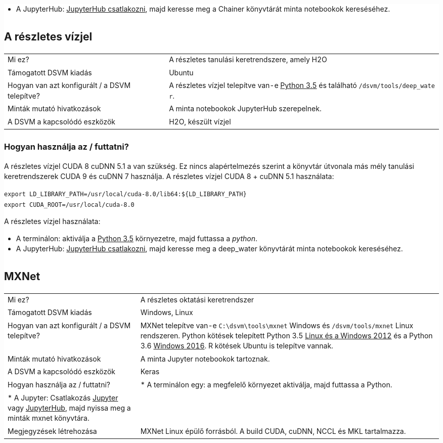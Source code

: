 * A JupyterHub: [JupyterHub csatlakozni](dsvm-ubuntu-intro.md#how-to-access-the-data-science-virtual-machine-for-linux), majd keresse meg a Chainer könyvtárát minta notebookok kereséséhez.


## <a name="deep-water"></a>A részletes vízjel

|    |           |
| ------------- | ------------- |
| Mi ez?   | A részletes tanulási keretrendszere, amely H2O      |
| Támogatott DSVM kiadás      | Ubuntu     |
| Hogyan van azt konfigurált / a DSVM telepítve?  | A részletes vízjel telepítve van-e [Python 3.5](dsvm-languages.md#python-linux-and-windows-server-2012-edition) és található `/dsvm/tools/deep_water`.   |
| Minták mutató hivatkozások      | A minta notebookok JupyterHub szerepelnek.      |
| A DSVM a kapcsolódó eszközök      | H2O, készült vízjel      |

### <a name="how-to-use--run-it"></a>Hogyan használja az / futtatni?  

A részletes vízjel CUDA 8 cuDNN 5.1 a van szükség. Ez nincs alapértelmezés szerint a könyvtár útvonala más mély tanulási keretrendszerek CUDA 9 és cuDNN 7 használja. A részletes vízjel CUDA 8 + cuDNN 5.1 használata:

```
export LD_LIBRARY_PATH=/usr/local/cuda-8.0/lib64:${LD_LIBRARY_PATH}
export CUDA_ROOT=/usr/local/cuda-8.0
```

A részletes vízjel használata:
* A terminálon: aktiválja a [Python 3.5](dsvm-languages.md#python-linux-and-windows-server-2012-edition) környezetre, majd futtassa a _python_. <br/>
* A JupyterHub: [JupyterHub csatlakozni](dsvm-ubuntu-intro.md#how-to-access-the-data-science-virtual-machine-for-linux), majd keresse meg a deep_water könyvtárát minta notebookok kereséséhez.

## <a name="mxnet"></a>MXNet

|    |           |
| ------------- | ------------- |
| Mi ez?   | A részletes oktatási keretrendszer      |
| Támogatott DSVM kiadás      | Windows, Linux     |
| Hogyan van azt konfigurált / a DSVM telepítve?  | MXNet telepítve van-e `C:\dsvm\tools\mxnet` Windows és `/dsvm/tools/mxnet` Linux rendszeren. Python kötések telepített Python 3.5 [Linux és a Windows 2012](dsvm-languages.md#python-linux-and-windows-server-2012-edition) és a Python 3.6 [Windows 2016](dsvm-languages.md#python-windows-server-2016-edition). R kötések Ubuntu is telepítve vannak.   |
| Minták mutató hivatkozások      | A minta Jupyter notebookok tartoznak.    |
| A DSVM a kapcsolódó eszközök      | Keras      |
| Hogyan használja az / futtatni?    | * A terminálon egy: a megfelelő környezet aktiválja, majd futtassa a Python. <br/>
 * A Jupyter: Csatlakozás [Jupyter](provision-vm.md#tools-installed-on-the-microsoft-data-science-virtual-machine) vagy [JupyterHub](dsvm-ubuntu-intro.md#how-to-access-the-data-science-virtual-machine-for-linux), majd nyissa meg a minták mxnet könyvtára.  |
 | Megjegyzések létrehozása | MXNet Linux épülő forrásból. A build CUDA, cuDNN, NCCL és MKL tartalmazza. |
